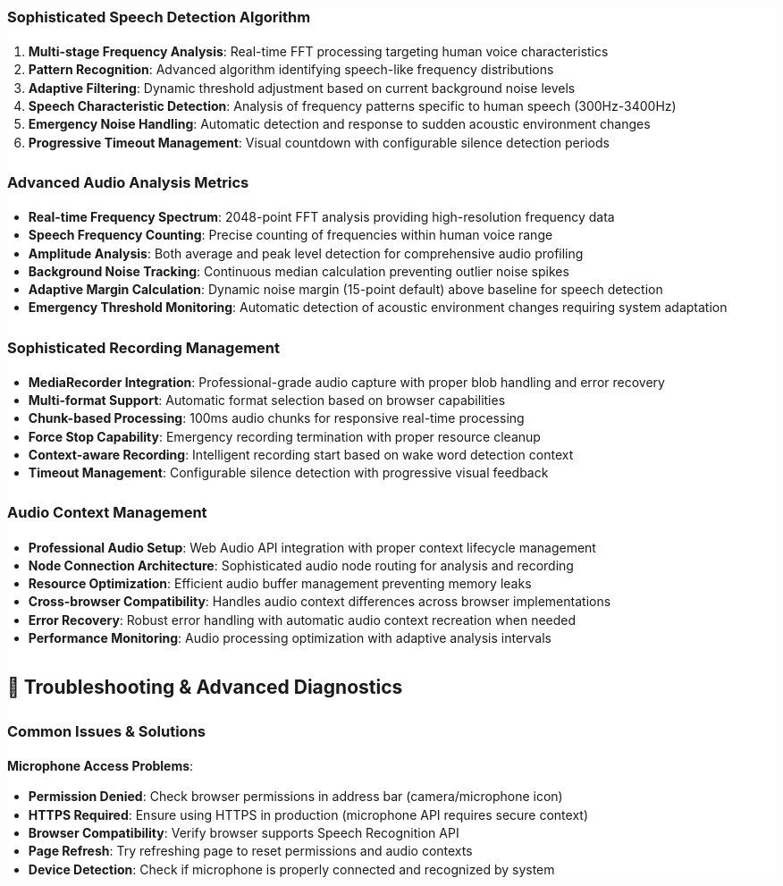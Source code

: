 ### Sophisticated Speech Detection Algorithm
1. **Multi-stage Frequency Analysis**: Real-time FFT processing targeting human voice characteristics
2. **Pattern Recognition**: Advanced algorithm identifying speech-like frequency distributions
3. **Adaptive Filtering**: Dynamic threshold adjustment based on current background noise levels
4. **Speech Characteristic Detection**: Analysis of frequency patterns specific to human speech (300Hz-3400Hz)
5. **Emergency Noise Handling**: Automatic detection and response to sudden acoustic environment changes
6. **Progressive Timeout Management**: Visual countdown with configurable silence detection periods

### Advanced Audio Analysis Metrics
- **Real-time Frequency Spectrum**: 2048-point FFT analysis providing high-resolution frequency data
- **Speech Frequency Counting**: Precise counting of frequencies within human voice range
- **Amplitude Analysis**: Both average and peak level detection for comprehensive audio profiling
- **Background Noise Tracking**: Continuous median calculation preventing outlier noise spikes
- **Adaptive Margin Calculation**: Dynamic noise margin (15-point default) above baseline for speech detection
- **Emergency Threshold Monitoring**: Automatic detection of acoustic environment changes requiring system adaptation

### Sophisticated Recording Management
- **MediaRecorder Integration**: Professional-grade audio capture with proper blob handling and error recovery
- **Multi-format Support**: Automatic format selection based on browser capabilities
- **Chunk-based Processing**: 100ms audio chunks for responsive real-time processing
- **Force Stop Capability**: Emergency recording termination with proper resource cleanup
- **Context-aware Recording**: Intelligent recording start based on wake word detection context
- **Timeout Management**: Configurable silence detection with progressive visual feedback

### Audio Context Management
- **Professional Audio Setup**: Web Audio API integration with proper context lifecycle management
- **Node Connection Architecture**: Sophisticated audio node routing for analysis and recording
- **Resource Optimization**: Efficient audio buffer management preventing memory leaks
- **Cross-browser Compatibility**: Handles audio context differences across browser implementations
- **Error Recovery**: Robust error handling with automatic audio context recreation when needed
- **Performance Monitoring**: Audio processing optimization with adaptive analysis intervals

## 🚨 Troubleshooting & Advanced Diagnostics

### Common Issues & Solutions

**Microphone Access Problems**:
- **Permission Denied**: Check browser permissions in address bar (camera/microphone icon)
- **HTTPS Required**: Ensure using HTTPS in production (microphone API requires secure context)
- **Browser Compatibility**: Verify browser supports Speech Recognition API
- **Page Refresh**: Try refreshing page to reset permissions and audio contexts
- **Device Detection**: Check if microphone is properly connected and recognized by system
